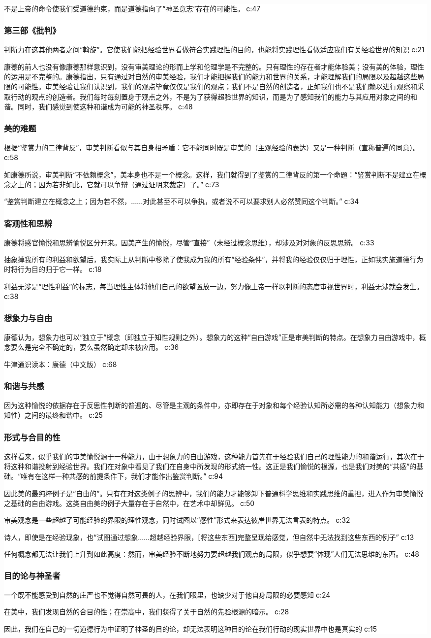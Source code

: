 不是上帝的命令使我们受道德约束，而是道德指向了“神圣意志”存在的可能性。 c:47

### 第三部《批判》

判断力在这其他两者之间“斡旋”。它使我们能把经验世界看做符合实践理性的目的，也能将实践理性看做适应我们有关经验世界的知识 c:21

康德的前人也没有像康德那样意识到，没有审美理论的形而上学和伦理学是不完整的。只有理性的存在者才能体验美；没有美的体验，理性的运用是不完整的。康德指出，只有通过对自然的审美经验，我们才能把握我们的能力和世界的关系，才能理解我们的局限以及超越这些局限的可能性。审美经验让我们认识到，我们的观点毕竟仅仅是我们的观点；我们不是自然的创造者，正如我们也不是我们赖以进行观察和采取行动的观点的创造者。我们每时每刻置身于观点之外，不是为了获得超验世界的知识，而是为了感知我们的能力与其应用对象之间的和谐。同时，我们感觉到使这种和谐成为可能的神圣秩序。 c:48

### 美的难题

根据“鉴赏力的二律背反”，审美判断看似与其自身相矛盾：它不能同时既是审美的（主观经验的表达）又是一种判断（宣称普遍的同意）。 c:58

如康德所说，审美判断“不依赖概念”，美本身也不是一个概念。这样，我们就得到了鉴赏的二律背反的第一个命题：“鉴赏判断不是建立在概念之上的；因为若非如此，它就可以争辩（通过证明来裁定）了。” c:73

“鉴赏判断建立在概念之上；因为若不然，……对此甚至不可以争执，或者说不可以要求别人必然赞同这个判断。” c:34

### 客观性和思辨

康德将感官愉悦和思辨愉悦区分开来。因美产生的愉悦，尽管“直接”（未经过概念思维），却涉及对对象的反思思辨。 c:33

抽象掉我所有的利益和欲望后，我实际上从判断中移除了使我成为我的所有“经验条件”，并将我的经验仅仅归于理性，正如我实施道德行为时将行为目的归于它一样。 c:18

利益无涉是“理性利益”的标志，每当理性主体将他们自己的欲望置放一边，努力像上帝一样以判断的态度审视世界时，利益无涉就会发生。 c:38

### 想象力与自由

康德认为，想象力也可以“独立于”概念（即独立于知性规则之外）。想象力的这种“自由游戏”正是审美判断的特点。在想象力自由游戏中，概念要么是完全不确定的，要么虽然确定却未被应用。 c:36

牛津通识读本：康德（中文版） c:68

### 和谐与共感

因为这种愉悦的依据存在于反思性判断的普遍的、尽管是主观的条件中，亦即存在于对象和每个经验认知所必需的各种认知能力（想象力和知性）之间的最终和谐中。 c:25

### 形式与合目的性

这样看来，似乎我们的审美愉悦源于一种能力，由于想象力的自由游戏，这种能力首先在于经验我们自己的理性能力的和谐运行，其次在于将这种和谐投射到经验世界。我们在对象中看见了我们在自身中所发现的形式统一性。这正是我们愉悦的根源，也是我们对美的“共感”的基础。“唯有在这样一种共感的前提条件下，我们才能作出鉴赏判断。” c:94

因此美的最纯粹例子是“自由的”。只有在对这类例子的思辨中，我们的能力才能够卸下普通科学思维和实践思维的重担，进入作为审美愉悦之基础的自由游戏。这类自由美的例子大量存在于自然中，在艺术中却鲜见。 c:50

审美观念是一些超越了可能经验的界限的理性观念，同时试图以“感性”形式来表达彼岸世界无法言表的特点。 c:32

诗人，即使是在经验现象，也“试图通过想象……超越经验界限，[将这些东西]完整呈现给感觉，但自然中无法找到这些东西的例子” c:13

任何概念都无法让我们上升到如此高度：然而，审美经验不断地努力要超越我们观点的局限，似乎想要“体现”人们无法思维的东西。 c:48

### 目的论与神圣者

一个既不能感受到自然的庄严也不觉得自然可畏的人，在我们眼里，也缺少对于他自身局限的必要感知 c:24

在美中，我们发现自然的合目的性；在崇高中，我们获得了关于自然的先验根源的暗示。 c:28

因此，我们在自己的一切道德行为中证明了神圣的目的论，却无法表明这种目的论在我们行动的现实世界中也是真实的 c:15
